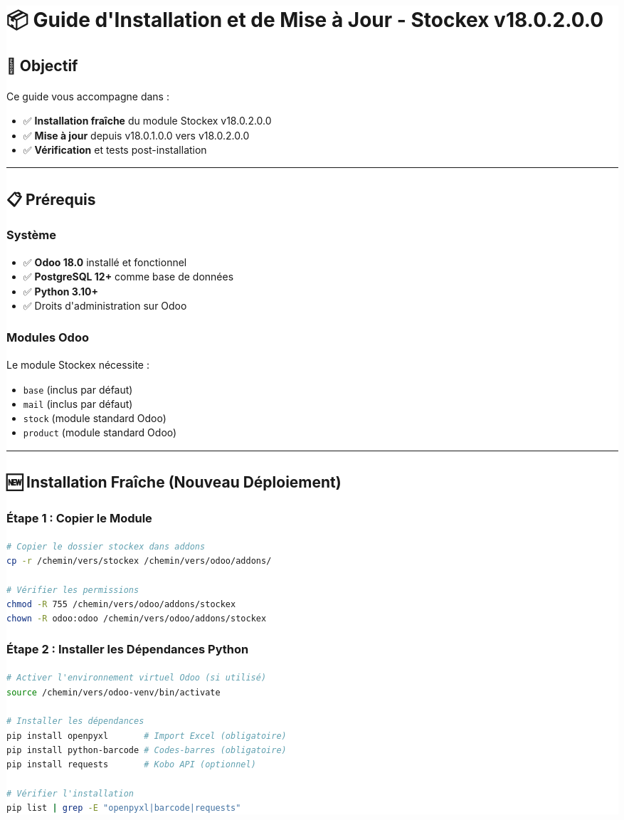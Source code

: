 # 📦 Guide d'Installation et de Mise à Jour - Stockex v18.0.2.0.0

## 🎯 Objectif

Ce guide vous accompagne dans :
- ✅ **Installation fraîche** du module Stockex v18.0.2.0.0
- ✅ **Mise à jour** depuis v18.0.1.0.0 vers v18.0.2.0.0
- ✅ **Vérification** et tests post-installation

---

## 📋 Prérequis

### Système
- ✅ **Odoo 18.0** installé et fonctionnel
- ✅ **PostgreSQL 12+** comme base de données
- ✅ **Python 3.10+**
- ✅ Droits d'administration sur Odoo

### Modules Odoo
Le module Stockex nécessite :
- `base` (inclus par défaut)
- `mail` (inclus par défaut)
- `stock` (module standard Odoo)
- `product` (module standard Odoo)

---

## 🆕 Installation Fraîche (Nouveau Déploiement)

### Étape 1 : Copier le Module

```bash
# Copier le dossier stockex dans addons
cp -r /chemin/vers/stockex /chemin/vers/odoo/addons/

# Vérifier les permissions
chmod -R 755 /chemin/vers/odoo/addons/stockex
chown -R odoo:odoo /chemin/vers/odoo/addons/stockex
```

### Étape 2 : Installer les Dépendances Python

```bash
# Activer l'environnement virtuel Odoo (si utilisé)
source /chemin/vers/odoo-venv/bin/activate

# Installer les dépendances
pip install openpyxl       # Import Excel (obligatoire)
pip install python-barcode # Codes-barres (obligatoire)
pip install requests       # Kobo API (optionnel)

# Vérifier l'installation
pip list | grep -E "openpyxl|barcode|requests"
```
